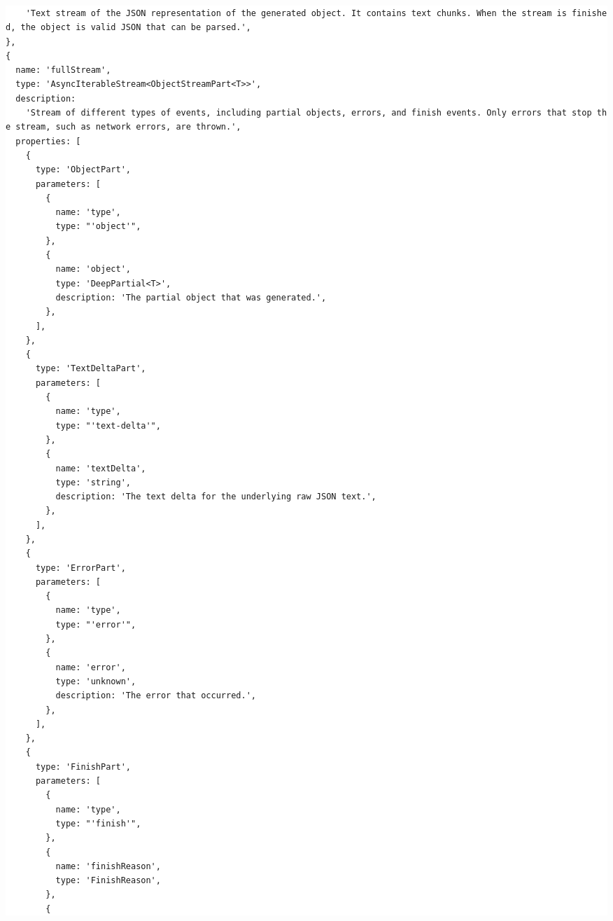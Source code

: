         'Text stream of the JSON representation of the generated object. It contains text chunks. When the stream is finished, the object is valid JSON that can be parsed.',
    },
    {
      name: 'fullStream',
      type: 'AsyncIterableStream<ObjectStreamPart<T>>',
      description:
        'Stream of different types of events, including partial objects, errors, and finish events. Only errors that stop the stream, such as network errors, are thrown.',
      properties: [
        {
          type: 'ObjectPart',
          parameters: [
            {
              name: 'type',
              type: "'object'",
            },
            {
              name: 'object',
              type: 'DeepPartial<T>',
              description: 'The partial object that was generated.',
            },
          ],
        },
        {
          type: 'TextDeltaPart',
          parameters: [
            {
              name: 'type',
              type: "'text-delta'",
            },
            {
              name: 'textDelta',
              type: 'string',
              description: 'The text delta for the underlying raw JSON text.',
            },
          ],
        },
        {
          type: 'ErrorPart',
          parameters: [
            {
              name: 'type',
              type: "'error'",
            },
            {
              name: 'error',
              type: 'unknown',
              description: 'The error that occurred.',
            },
          ],
        },
        {
          type: 'FinishPart',
          parameters: [
            {
              name: 'type',
              type: "'finish'",
            },
            {
              name: 'finishReason',
              type: 'FinishReason',
            },
            {
